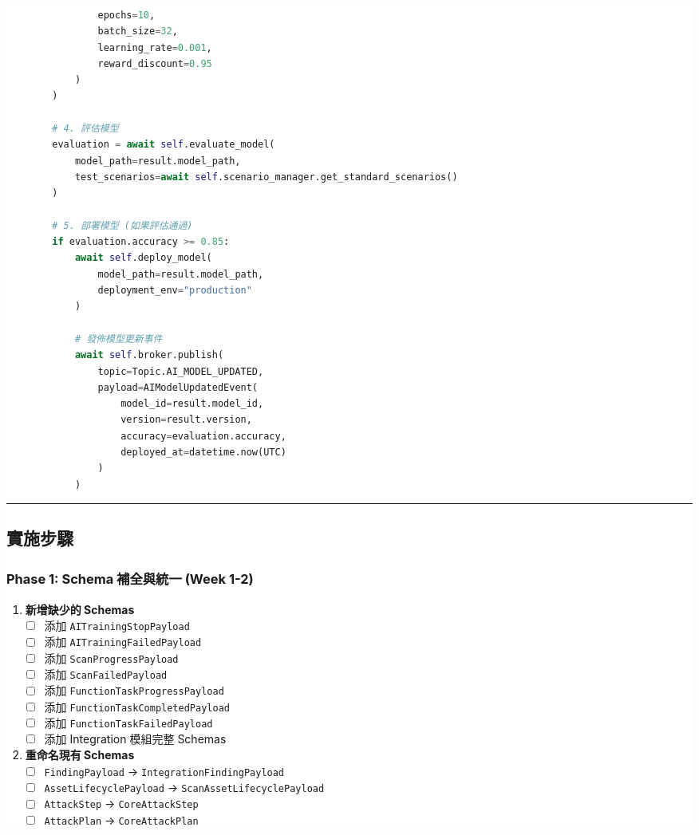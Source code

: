 ```python
                epochs=10,
                batch_size=32,
                learning_rate=0.001,
                reward_discount=0.95
            )
        )

        # 4. 評估模型
        evaluation = await self.evaluate_model(
            model_path=result.model_path,
            test_scenarios=await self.scenario_manager.get_standard_scenarios()
        )

        # 5. 部署模型 (如果評估通過)
        if evaluation.accuracy >= 0.85:
            await self.deploy_model(
                model_path=result.model_path,
                deployment_env="production"
            )

            # 發佈模型更新事件
            await self.broker.publish(
                topic=Topic.AI_MODEL_UPDATED,
                payload=AIModelUpdatedEvent(
                    model_id=result.model_id,
                    version=result.version,
                    accuracy=evaluation.accuracy,
                    deployed_at=datetime.now(UTC)
                )
            )
```

---

## 實施步驟

### Phase 1: Schema 補全與統一 (Week 1-2)

1. **新增缺少的 Schemas**
   - [ ] 添加 `AITrainingStopPayload`
   - [ ] 添加 `AITrainingFailedPayload`
   - [ ] 添加 `ScanProgressPayload`
   - [ ] 添加 `ScanFailedPayload`
   - [ ] 添加 `FunctionTaskProgressPayload`
   - [ ] 添加 `FunctionTaskCompletedPayload`
   - [ ] 添加 `FunctionTaskFailedPayload`
   - [ ] 添加 Integration 模組完整 Schemas

2. **重命名現有 Schemas**
   - [ ] `FindingPayload` → `IntegrationFindingPayload`
   - [ ] `AssetLifecyclePayload` → `ScanAssetLifecyclePayload`
   - [ ] `AttackStep` → `CoreAttackStep`
   - [ ] `AttackPlan` → `CoreAttackPlan`
